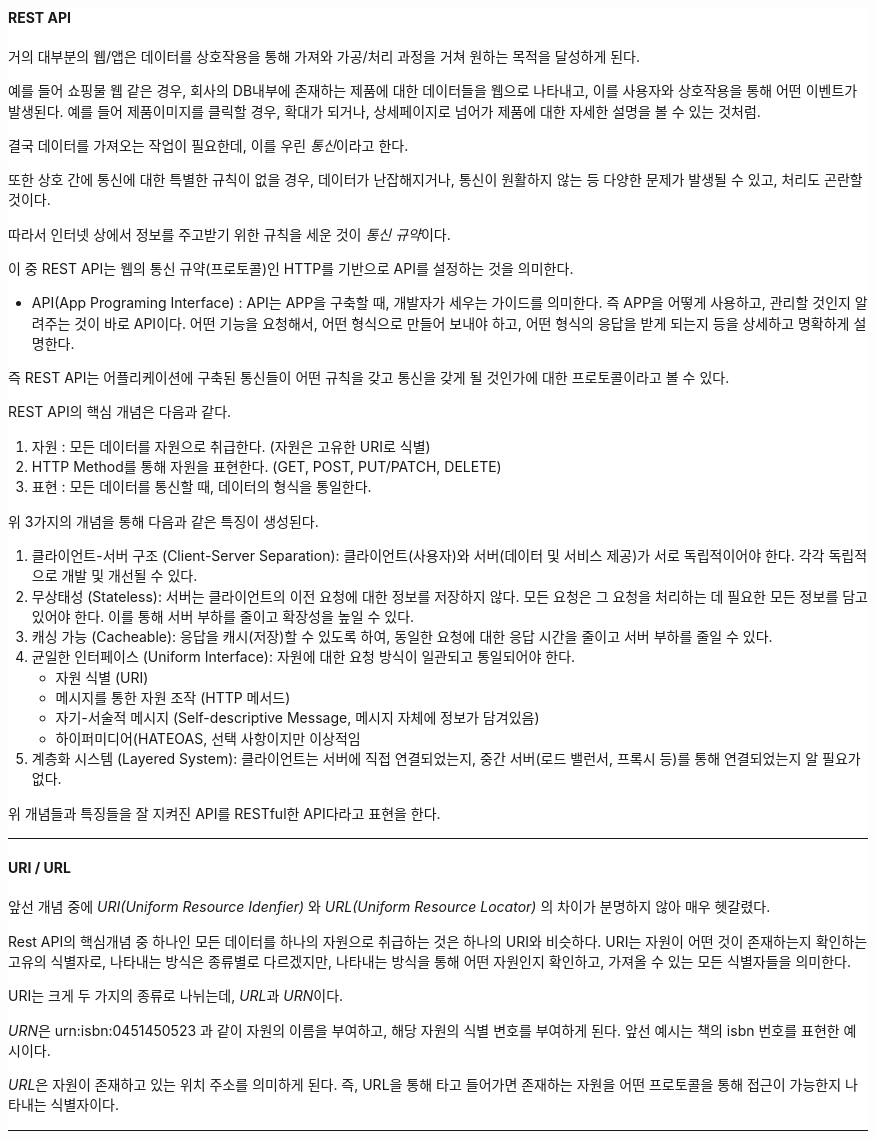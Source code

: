 #### REST API

거의 대부분의 웹/앱은 데이터를 상호작용을 통해 가져와 가공/처리 과정을 거쳐 원하는 목적을 달성하게 된다.

예를 들어 쇼핑물 웹 같은 경우, 회사의 DB내부에 존재하는 제품에 대한 데이터들을 웹으로 나타내고, 이를 사용자와 상호작용을 통해 어떤 이벤트가 발생된다. 예를 들어 제품이미지를 클릭할 경우, 확대가 되거나, 상세페이지로 넘어가 제품에 대한 자세한 설명을 볼 수 있는 것처럼.

결국 데이터를 가져오는 작업이 필요한데, 이를 우린 *통신*이라고 한다.

또한 상호 간에 통신에 대한 특별한 규칙이 없을 경우, 데이터가 난잡해지거나, 통신이 원활하지 않는 등 다양한 문제가 발생될 수 있고, 처리도 곤란할 것이다.

따라서 인터넷 상에서 정보를 주고받기 위한 규칙을 세운 것이 *통신 규약*이다.

이 중 REST API는 웹의 통신 규약(프로토콜)인 HTTP를 기반으로 API를 설정하는 것을 의미한다.

- API(App Programing Interface) : API는 APP을 구축할 때, 개발자가 세우는 가이드를 의미한다. 즉 APP을 어떻게 사용하고, 관리할 것인지 알려주는 것이 바로 API이다. 어떤 기능을 요청해서, 어떤 형식으로 만들어 보내야 하고, 어떤 형식의 응답을 받게 되는지 등을 상세하고 명확하게 설명한다.

즉 REST API는 어플리케이션에 구축된 통신들이 어떤 규칙을 갖고 통신을 갖게 될 것인가에 대한 프로토콜이라고 볼 수 있다.

REST API의 핵심 개념은 다음과 같다.
1. 자원 : 모든 데이터를 자원으로 취급한다. (자원은 고유한 URI로 식별)
2. HTTP Method를 통해 자원을 표현한다. (GET, POST, PUT/PATCH, DELETE)
3. 표현 : 모든 데이터를 통신할 때, 데이터의 형식을 통일한다.

위 3가지의 개념을 통해 다음과 같은 특징이 생성된다.
1. 클라이언트-서버 구조 (Client-Server Separation):
 클라이언트(사용자)와 서버(데이터 및 서비스 제공)가 서로 독립적이어야 한다. 각각 독립적으로 개발 및 개선될 수 있다.
2. 무상태성 (Stateless):
서버는 클라이언트의 이전 요청에 대한 정보를 저장하지 않다. 모든 요청은 그 요청을 처리하는 데 필요한 모든 정보를 담고 있어야 한다. 이를 통해 서버 부하를 줄이고 확장성을 높일 수 있다.
3. 캐싱 가능 (Cacheable):
응답을 캐시(저장)할 수 있도록 하여, 동일한 요청에 대한 응답 시간을 줄이고 서버 부하를 줄일 수 있다.
4. 균일한 인터페이스 (Uniform Interface):
자원에 대한 요청 방식이 일관되고 통일되어야 한다.
	- 자원 식별 (URI)
	- 메시지를 통한 자원 조작 (HTTP 메서드)
	- 자기-서술적 메시지 (Self-descriptive Message, 메시지 자체에 정보가 담겨있음)
	- 하이퍼미디어(HATEOAS, 선택 사항이지만 이상적임
5. 계층화 시스템 (Layered System):
클라이언트는 서버에 직접 연결되었는지, 중간 서버(로드 밸런서, 프록시 등)를 통해 연결되었는지 알 필요가 없다.

위 개념들과 특징들을 잘 지켜진 API를 RESTful한 API다라고 표현을 한다.

---
#### URI / URL

앞선 개념 중에 *URI(Uniform Resource Idenfier)* 와 *URL(Uniform Resource Locator)* 의 차이가 분명하지 않아 매우 헷갈렸다.

Rest API의 핵심개념 중 하나인 모든 데이터를 하나의 자원으로 취급하는 것은 하나의 URI와 비슷하다. URI는 자원이 어떤 것이 존재하는지 확인하는 고유의 식별자로, 나타내는 방식은 종류별로 다르겠지만, 나타내는 방식을 통해 어떤 자원인지 확인하고, 가져올 수 있는 모든 식별자들을 의미한다.

URI는 크게 두 가지의 종류로 나뉘는데, *URL*과 *URN*이다.

*URN*은 urn:isbn:0451450523 과 같이 자원의 이름을 부여하고, 해당 자원의 식별 변호를 부여하게 된다. 앞선 예시는 책의 isbn 번호를 표현한 예시이다.

*URL*은 자원이 존재하고 있는 위치 주소를 의미하게 된다.
즉, URL을 통해 타고 들어가면 존재하는 자원을 어떤 프로토콜을 통해 접근이 가능한지 나타내는 식별자이다.

---